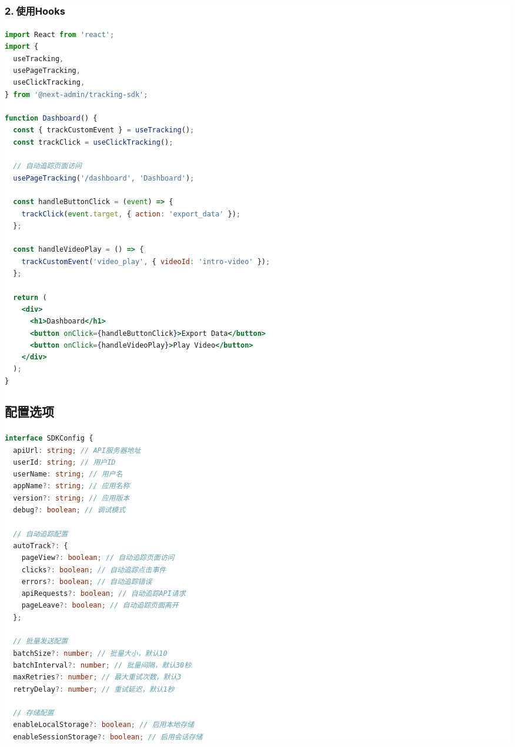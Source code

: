 ### 2. 使用Hooks

```jsx
import React from 'react';
import {
  useTracking,
  usePageTracking,
  useClickTracking,
} from '@next-admin/tracking-sdk';

function Dashboard() {
  const { trackCustomEvent } = useTracking();
  const trackClick = useClickTracking();

  // 自动追踪页面访问
  usePageTracking('/dashboard', 'Dashboard');

  const handleButtonClick = (event) => {
    trackClick(event.target, { action: 'export_data' });
  };

  const handleVideoPlay = () => {
    trackCustomEvent('video_play', { videoId: 'intro-video' });
  };

  return (
    <div>
      <h1>Dashboard</h1>
      <button onClick={handleButtonClick}>Export Data</button>
      <button onClick={handleVideoPlay}>Play Video</button>
    </div>
  );
}
```

## 配置选项

```typescript
interface SDKConfig {
  apiUrl: string; // API服务器地址
  userId: string; // 用户ID
  userName: string; // 用户名
  appName?: string; // 应用名称
  version?: string; // 应用版本
  debug?: boolean; // 调试模式

  // 自动追踪配置
  autoTrack?: {
    pageView?: boolean; // 自动追踪页面访问
    clicks?: boolean; // 自动追踪点击事件
    errors?: boolean; // 自动追踪错误
    apiRequests?: boolean; // 自动追踪API请求
    pageLeave?: boolean; // 自动追踪页面离开
  };

  // 批量发送配置
  batchSize?: number; // 批量大小，默认10
  batchInterval?: number; // 批量间隔，默认30秒
  maxRetries?: number; // 最大重试次数，默认3
  retryDelay?: number; // 重试延迟，默认1秒

  // 存储配置
  enableLocalStorage?: boolean; // 启用本地存储
  enableSessionStorage?: boolean; // 启用会话存储
```